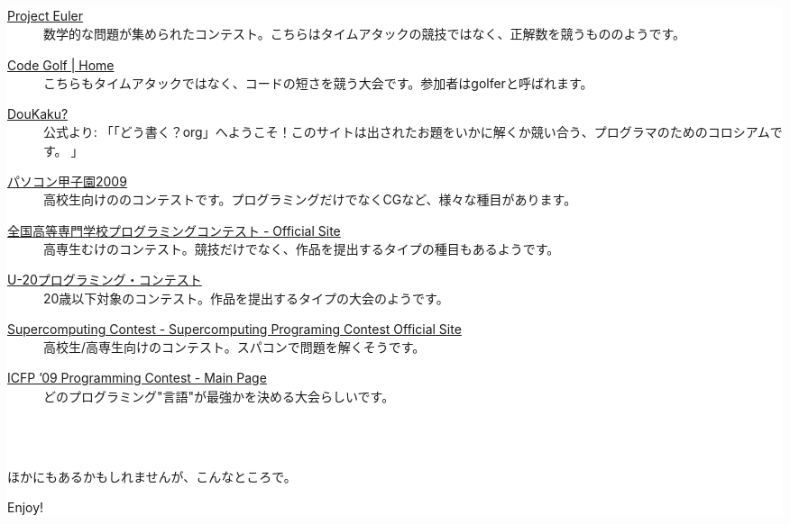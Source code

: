 </dl>
<dl>
<dt><a href="http://projecteuler.net/" target="_blank">Project Euler</a></dt>
<dd>数学的な問題が集められたコンテスト。こちらはタイムアタックの競技ではなく、正解数を競うもののようです。</dd>

</dl>
<dl>
<dt><a href="http://codegolf.com/" target="_blank">Code Golf | Home</a></dt>
<dd>こちらもタイムアタックではなく、コードの短さを競う大会です。参加者はgolferと呼ばれます。</dd>

</dl>
<dl>
<dt><a href="http://ja.doukaku.org/" target="_blank">DouKaku?</a></dt>
<dd>公式より: 「「どう書く？org」へようこそ！このサイトは出されたお題をいかに解くか競い合う、プログラマのためのコロシアムです。 」</dd>

</dl>
<dl>
<dt><a href="http://www.pref.fukushima.jp/pc-concours/" target="_blank">パソコン甲子園2009</a></dt>
<dd>高校生向けののコンテストです。プログラミングだけでなくCGなど、様々な種目があります。</dd>

</dl>
<dl>
<dt><a href="http://www.procon.gr.jp/" target="_blank">全国高等専門学校プログラミングコンテスト - Official Site</a></dt>
<dd>高専生むけのコンテスト。競技だけでなく、作品を提出するタイプの種目もあるようです。</dd>

</dl>
<dl>
<dt><a href="http://www.johogekkan.jp/procon/" target="_blank">U-20プログラミング・コンテスト</a></dt>
<dd>20歳以下対象のコンテスト。作品を提出するタイプの大会のようです。</dd>

</dl>
<dl>
<dt><a href="http://www.gsic.titech.ac.jp/supercon/main/attwiki/" target="_blank">Supercomputing Contest - Supercomputing Programing Contest Official Site</a></dt>
<dd>高校生/高専生向けのコンテスト。スパコンで問題を解くそうです。</dd>

</dl>
<dl>
<dt><a href="http://www.icfpcontest.org/" target="_blank">ICFP ’09 Programming Contest - Main Page</a></dt>
<dd>どのプログラミング"言語"が最強かを決める大会らしいです。</dd>

</dl>
<br>

<br>

<p>ほかにもあるかもしれませんが、こんなところで。</p>
<p>Enjoy!</p>
</div>






